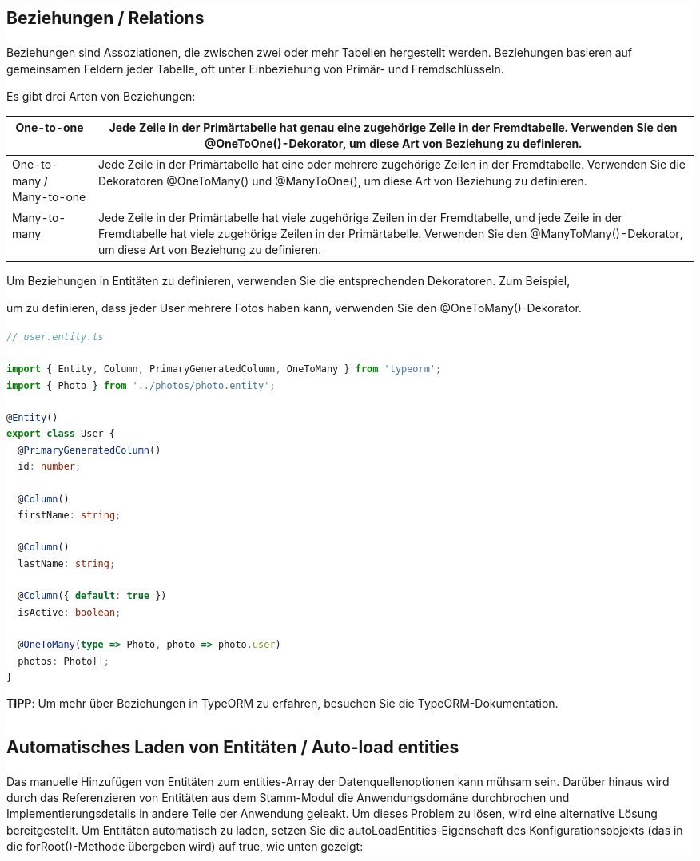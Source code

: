 
## Beziehungen / Relations

Beziehungen sind Assoziationen, die zwischen zwei oder mehr Tabellen hergestellt werden. Beziehungen basieren auf gemeinsamen Feldern jeder Tabelle, oft unter Einbeziehung von Primär- und Fremdschlüsseln.

Es gibt drei Arten von Beziehungen:

| One-to-one      | Jede Zeile in der Primärtabelle hat genau eine zugehörige Zeile in der Fremdtabelle. Verwenden Sie den @OneToOne()-Dekorator, um diese Art von Beziehung zu definieren. |
|-----------------|-----------------------------------------------------------------------------------------------------------|
| One-to-many / Many-to-one | Jede Zeile in der Primärtabelle hat eine oder mehrere zugehörige Zeilen in der Fremdtabelle. Verwenden Sie die Dekoratoren @OneToMany() und @ManyToOne(), um diese Art von Beziehung zu definieren. |
| Many-to-many    | Jede Zeile in der Primärtabelle hat viele zugehörige Zeilen in der Fremdtabelle, und jede Zeile in der Fremdtabelle hat viele zugehörige Zeilen in der Primärtabelle. Verwenden Sie den @ManyToMany()-Dekorator, um diese Art von Beziehung zu definieren. |

Um Beziehungen in Entitäten zu definieren, verwenden Sie die entsprechenden Dekoratoren. Zum Beispiel,

 um zu definieren, dass jeder User mehrere Fotos haben kann, verwenden Sie den @OneToMany()-Dekorator.

```typescript
// user.entity.ts

import { Entity, Column, PrimaryGeneratedColumn, OneToMany } from 'typeorm';
import { Photo } from '../photos/photo.entity';

@Entity()
export class User {
  @PrimaryGeneratedColumn()
  id: number;

  @Column()
  firstName: string;

  @Column()
  lastName: string;

  @Column({ default: true })
  isActive: boolean;

  @OneToMany(type => Photo, photo => photo.user)
  photos: Photo[];
}
```

**TIPP**: Um mehr über Beziehungen in TypeORM zu erfahren, besuchen Sie die TypeORM-Dokumentation.

## Automatisches Laden von Entitäten / Auto-load entities

Das manuelle Hinzufügen von Entitäten zum entities-Array der Datenquellenoptionen kann mühsam sein. Darüber hinaus wird durch das Referenzieren von Entitäten aus dem Stamm-Modul die Anwendungsdomäne durchbrochen und Implementierungsdetails in andere Teile der Anwendung geleakt. Um dieses Problem zu lösen, wird eine alternative Lösung bereitgestellt. Um Entitäten automatisch zu laden, setzen Sie die autoLoadEntities-Eigenschaft des Konfigurationsobjekts (das in die forRoot()-Methode übergeben wird) auf true, wie unten gezeigt:
